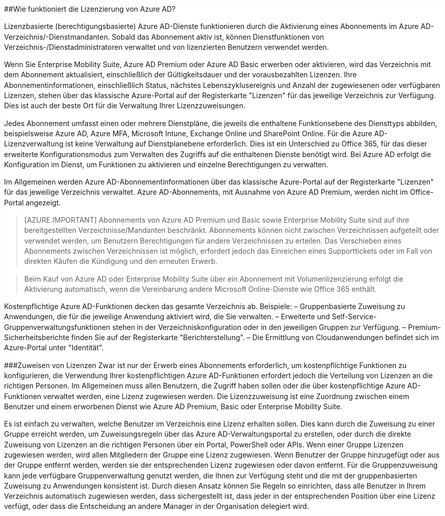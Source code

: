 
##Wie funktioniert die Lizenzierung von Azure AD?

Lizenzbasierte (berechtigungsbasierte) Azure AD-Dienste funktionieren durch die Aktivierung eines Abonnements im Azure AD-Verzeichnis/-Dienstmandanten. Sobald das Abonnement aktiv ist, können Dienstfunktionen von Verzeichnis-/Dienstadministratoren verwaltet und von lizenzierten Benutzern verwendet werden.

Wenn Sie Enterprise Mobility Suite, Azure AD Premium oder Azure AD Basic erwerben oder aktivieren, wird das Verzeichnis mit dem Abonnement aktualisiert, einschließlich der Gültigkeitsdauer und der vorausbezahlten Lizenzen. Ihre Abonnementinformationen, einschließlich Status, nächstes Lebenszyklusereignis und Anzahl der zugewiesenen oder verfügbaren Lizenzen, stehen über das klassische Azure-Portal auf der Registerkarte "Lizenzen" für das jeweilige Verzeichnis zur Verfügung. Dies ist auch der beste Ort für die Verwaltung Ihrer Lizenzzuweisungen.

Jedes Abonnement umfasst einen oder mehrere Dienstpläne, die jeweils die enthaltene Funktionsebene des Diensttyps abbilden, beispielsweise Azure AD, Azure MFA, Microsoft Intune, Exchange Online und SharePoint Online. Für die Azure AD-Lizenzverwaltung ist keine Verwaltung auf Dienstplanebene erforderlich. Dies ist ein Unterschied zu Office 365, für das dieser erweiterte Konfigurationsmodus zum Verwalten des Zugriffs auf die enthaltenen Dienste benötigt wird. Bei Azure AD erfolgt die Konfiguration im Dienst, um Funktionen zu aktivieren und einzelne Berechtigungen zu verwalten.

Im Allgemeinen werden Azure AD-Abonnementinformationen über das klassische Azure-Portal auf der Registerkarte "Lizenzen" für das jeweilige Verzeichnis verwaltet. Azure AD-Abonnements, mit Ausnahme von Azure AD Premium, werden nicht im Office-Portal angezeigt.

> [AZURE.IMPORTANT] Abonnements von Azure AD Premium und Basic sowie Enterprise Mobility Suite sind auf ihre bereitgestellten Verzeichnisse/Mandanten beschränkt. Abonnements können nicht zwischen Verzeichnissen aufgeteilt oder verwendet werden, um Benutzern Berechtigungen für andere Verzeichnissen zu erteilen. Das Verschieben eines Abonnements zwischen Verzeichnissen ist möglich, erfordert jedoch das Einreichen eines Supporttickets oder im Fall von direkten Käufen die Kündigung und den erneuten Erwerb.

> Beim Kauf von Azure AD oder Enterprise Mobility Suite über ein Abonnement mit Volumenlizenzierung erfolgt die Aktivierung automatisch, wenn die Vereinbarung andere Microsoft Online-Dienste wie Office 365 enthält.

Kostenpflichtige Azure AD-Funktionen decken das gesamte Verzeichnis ab. Beispiele: – Gruppenbasierte Zuweisung zu Anwendungen, die für die jeweilige Anwendung aktiviert wird, die Sie verwalten. – Erweiterte und Self-Service-Gruppenverwaltungsfunktionen stehen in der Verzeichniskonfiguration oder in den jeweiligen Gruppen zur Verfügung. – Premium-Sicherheitsberichte finden Sie auf der Registerkarte "Berichterstellung". – Die Ermittlung von Cloudanwendungen befindet sich im Azure-Portal unter "Identität".

###Zuweisen von Lizenzen
Zwar ist nur der Erwerb eines Abonnements erforderlich, um kostenpflichtige Funktionen zu konfigurieren, die Verwendung Ihrer kostenpflichtigen Azure AD-Funktionen erfordert jedoch die Verteilung von Lizenzen an die richtigen Personen. Im Allgemeinen muss allen Benutzern, die Zugriff haben sollen oder die über kostenpflichtige Azure AD-Funktionen verwaltet werden, eine Lizenz zugewiesen werden. Die Lizenzzuweisung ist eine Zuordnung zwischen einem Benutzer und einem erworbenen Dienst wie Azure AD Premium, Basic oder Enterprise Mobility Suite.

Es ist einfach zu verwalten, welche Benutzer im Verzeichnis eine Lizenz erhalten sollen. Dies kann durch die Zuweisung zu einer Gruppe erreicht werden, um Zuweisungsregeln über das Azure AD-Verwaltungsportal zu erstellen, oder durch die direkte Zuweisung von Lizenzen an die richtigen Personen über ein Portal, PowerShell oder APIs. Wenn einer Gruppe Lizenzen zugewiesen werden, wird allen Mitgliedern der Gruppe eine Lizenz zugewiesen. Wenn Benutzer der Gruppe hinzugefügt oder aus der Gruppe entfernt werden, werden sie der entsprechenden Lizenz zugewiesen oder davon entfernt. Für die Gruppenzuweisung kann jede verfügbare Gruppenverwaltung genutzt werden, die Ihnen zur Verfügung steht und die mit der gruppenbasierten Zuweisung zu Anwendungen konsistent ist. Durch diesen Ansatz können Sie Regeln so einrichten, dass alle Benutzer in Ihrem Verzeichnis automatisch zugewiesen werden, dass sichergestellt ist, dass jeder in der entsprechenden Position über eine Lizenz verfügt, oder dass die Entscheidung an andere Manager in der Organisation delegiert wird.
